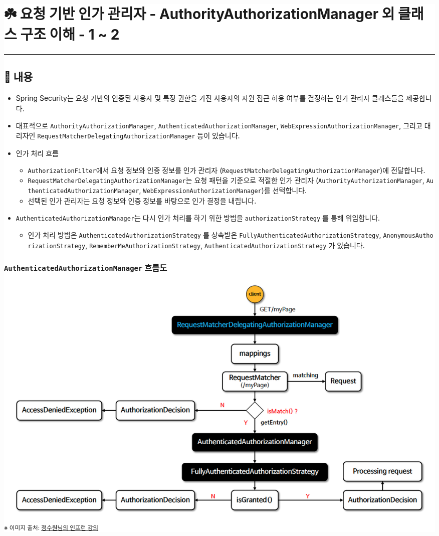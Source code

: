 # ☘️ 요청 기반 인가 관리자 - AuthorityAuthorizationManager 외 클래스 구조 이해 - 1 ~ 2

---

## 📖 내용
- Spring Security는 요청 기반의 인증된 사용자 및 특정 권한을 가진 사용자의 자원 접근 허용 여부를 결정하는 인가 관리자 클래스들을 제공합니다.
- 대표적으로 `AuthorityAuthorizationManager`, `AuthenticatedAuthorizationManager`, `WebExpressionAuthorizationManager`, 그리고 대리자인 `RequestMatcherDelegatingAuthorizationManager` 등이 있습니다.

- 인가 처리 흐름
  - `AuthorizationFilter`에서 요청 정보와 인증 정보를 인가 관리자 (`RequestMatcherDelegatingAuthorizationManager`)에 전달합니다.
  - `RequestMatcherDelegatingAuthorizationManager`는 요청 패턴을 기준으로 적절한 인가 관리자 (`AuthorityAuthorizationManager`, `AuthenticatedAuthorizationManager`, `WebExpressionAuthorizationManager`)를 선택합니다.
  - 선택된 인가 관리자는 요청 정보와 인증 정보를 바탕으로 인가 결정을 내립니다.

- `AuthenticatedAuthorizationManager`는 다시 인가 처리를 하기 위한 방법을 `authorizationStrategy` 를 통해 위임합니다.
  - 인가 처리 방법은 `AuthenticatedAuthorizationStrategy` 를 상속받은 `FullyAuthenticatedAuthorizationStrategy`, `AnonymousAuthorizationStrategy`, `RememberMeAuthorizationStrategy`, `AuthenticatedAuthorizationStrategy` 가 있습니다.

### `AuthenticatedAuthorizationManager` 흐름도
![image_1.png](image_1.png)
<sub>※ 이미지 출처: [정수원님의 인프런 강의](https://www.inflearn.com/course/%EC%8A%A4%ED%94%84%EB%A7%81-%EC%8B%9C%ED%81%90%EB%A6%AC%ED%8B%B0-%EC%99%84%EC%A0%84%EC%A0%95%EB%B3%B5/dashboard)</sub>
